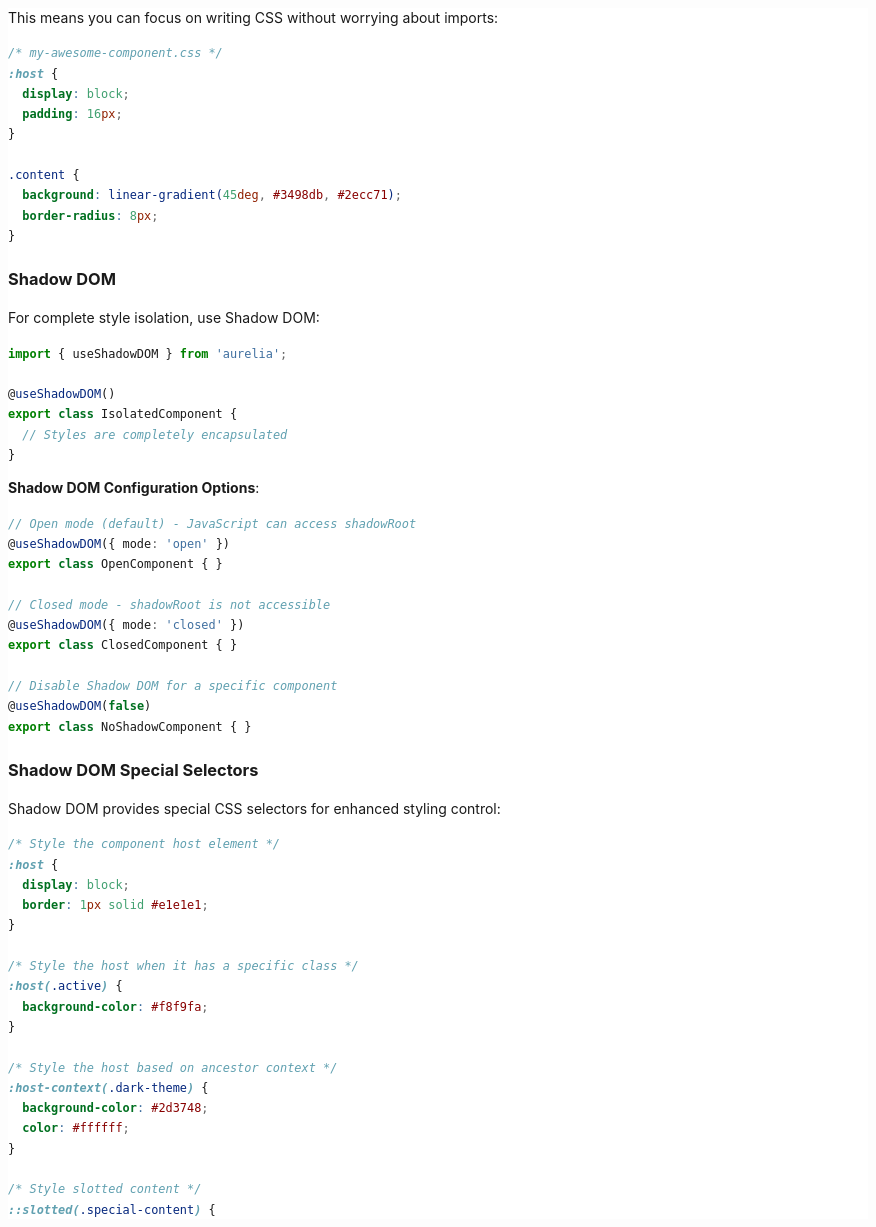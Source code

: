 This means you can focus on writing CSS without worrying about imports:

```css
/* my-awesome-component.css */
:host {
  display: block;
  padding: 16px;
}

.content {
  background: linear-gradient(45deg, #3498db, #2ecc71);
  border-radius: 8px;
}
```

### Shadow DOM

For complete style isolation, use Shadow DOM:

```typescript
import { useShadowDOM } from 'aurelia';

@useShadowDOM()
export class IsolatedComponent {
  // Styles are completely encapsulated
}
```

**Shadow DOM Configuration Options**:

```typescript
// Open mode (default) - JavaScript can access shadowRoot
@useShadowDOM({ mode: 'open' })
export class OpenComponent { }

// Closed mode - shadowRoot is not accessible
@useShadowDOM({ mode: 'closed' })
export class ClosedComponent { }

// Disable Shadow DOM for a specific component
@useShadowDOM(false)
export class NoShadowComponent { }
```

### Shadow DOM Special Selectors

Shadow DOM provides special CSS selectors for enhanced styling control:

```css
/* Style the component host element */
:host {
  display: block;
  border: 1px solid #e1e1e1;
}

/* Style the host when it has a specific class */
:host(.active) {
  background-color: #f8f9fa;
}

/* Style the host based on ancestor context */
:host-context(.dark-theme) {
  background-color: #2d3748;
  color: #ffffff;
}

/* Style slotted content */
::slotted(.special-content) {
```